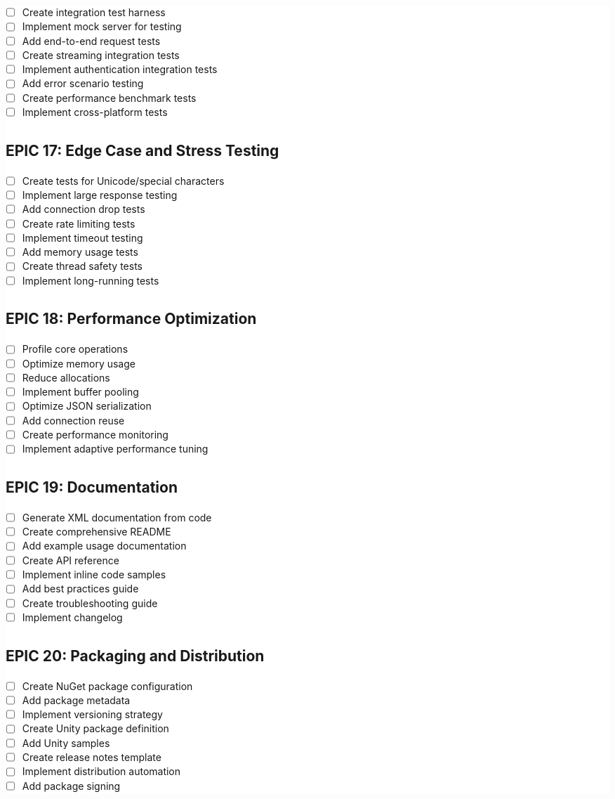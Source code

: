 - [ ] Create integration test harness
- [ ] Implement mock server for testing
- [ ] Add end-to-end request tests
- [ ] Create streaming integration tests
- [ ] Implement authentication integration tests
- [ ] Add error scenario testing
- [ ] Create performance benchmark tests
- [ ] Implement cross-platform tests

## EPIC 17: Edge Case and Stress Testing

- [ ] Create tests for Unicode/special characters
- [ ] Implement large response testing
- [ ] Add connection drop tests
- [ ] Create rate limiting tests
- [ ] Implement timeout testing
- [ ] Add memory usage tests
- [ ] Create thread safety tests
- [ ] Implement long-running tests

## EPIC 18: Performance Optimization

- [ ] Profile core operations
- [ ] Optimize memory usage
- [ ] Reduce allocations
- [ ] Implement buffer pooling
- [ ] Optimize JSON serialization
- [ ] Add connection reuse
- [ ] Create performance monitoring
- [ ] Implement adaptive performance tuning

## EPIC 19: Documentation

- [ ] Generate XML documentation from code
- [ ] Create comprehensive README
- [ ] Add example usage documentation
- [ ] Create API reference
- [ ] Implement inline code samples
- [ ] Add best practices guide
- [ ] Create troubleshooting guide
- [ ] Implement changelog

## EPIC 20: Packaging and Distribution

- [ ] Create NuGet package configuration
- [ ] Add package metadata
- [ ] Implement versioning strategy
- [ ] Create Unity package definition
- [ ] Add Unity samples
- [ ] Create release notes template
- [ ] Implement distribution automation
- [ ] Add package signing

